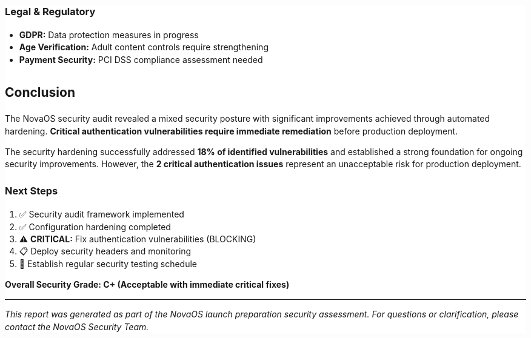 ### Legal & Regulatory

- **GDPR:** Data protection measures in progress
- **Age Verification:** Adult content controls require strengthening
- **Payment Security:** PCI DSS compliance assessment needed

## Conclusion

The NovaOS security audit revealed a mixed security posture with significant improvements achieved through automated hardening. **Critical authentication vulnerabilities require immediate remediation** before production deployment.

The security hardening successfully addressed **18% of identified vulnerabilities** and established a strong foundation for ongoing security improvements. However, the **2 critical authentication issues** represent an unacceptable risk for production deployment.

### Next Steps

1. ✅ Security audit framework implemented
2. ✅ Configuration hardening completed
3. ⚠️ **CRITICAL:** Fix authentication vulnerabilities (BLOCKING)
4. 📋 Deploy security headers and monitoring
5. 🔄 Establish regular security testing schedule

**Overall Security Grade: C+ (Acceptable with immediate critical fixes)**

---

_This report was generated as part of the NovaOS launch preparation security assessment. For questions or clarification, please contact the NovaOS Security Team._
